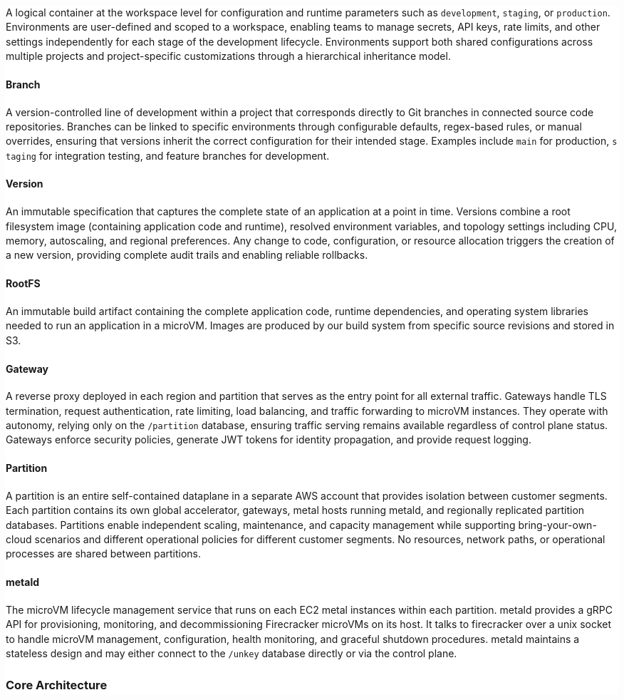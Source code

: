 A logical container at the workspace level for configuration and runtime parameters such as `development`, `staging`, or `production`. Environments are user-defined and scoped to a workspace, enabling teams to manage secrets, API keys, rate limits, and other settings independently for each stage of the development lifecycle. Environments support both shared configurations across multiple projects and project-specific customizations through a hierarchical inheritance model.

#### Branch

A version-controlled line of development within a project that corresponds directly to Git branches in connected source code repositories. Branches can be linked to specific environments through configurable defaults, regex-based rules, or manual overrides, ensuring that versions inherit the correct configuration for their intended stage. Examples include `main` for production, `staging` for integration testing, and feature branches for development.

#### Version

An immutable specification that captures the complete state of an application at a point in time. Versions combine a root filesystem image (containing application code and runtime), resolved environment variables, and topology settings including CPU, memory, autoscaling, and regional preferences. Any change to code, configuration, or resource allocation triggers the creation of a new version, providing complete audit trails and enabling reliable rollbacks.

#### RootFS

An immutable build artifact containing the complete application code, runtime dependencies, and operating system libraries needed to run an application in a microVM. Images are produced by our build system from specific source revisions and stored in S3.

#### Gateway

A reverse proxy deployed in each region and partition that serves as the entry point for all external traffic. Gateways handle TLS termination, request authentication, rate limiting, load balancing, and traffic forwarding to microVM instances. They operate with autonomy, relying only on the `/partition` database, ensuring traffic serving remains available regardless of control plane status. Gateways enforce security policies, generate JWT tokens for identity propagation, and provide request logging.

#### Partition

A partition is an entire self-contained dataplane in a separate AWS account that provides isolation between customer segments. Each partition contains its own global accelerator, gateways, metal hosts running metald, and regionally replicated partition databases. Partitions enable independent scaling, maintenance, and capacity management while supporting bring-your-own-cloud scenarios and different operational policies for different customer segments. No resources, network paths, or operational processes are shared between partitions.

#### metald

The microVM lifecycle management service that runs on each EC2 metal instances within each partition. metald provides a gRPC API for provisioning, monitoring, and decommissioning Firecracker microVMs on its host. It talks to firecracker over a unix socket to handle microVM management, configuration, health monitoring, and graceful shutdown procedures. metald maintains a stateless design and may either connect to the `/unkey` database directly or via the control plane.

### Core Architecture
